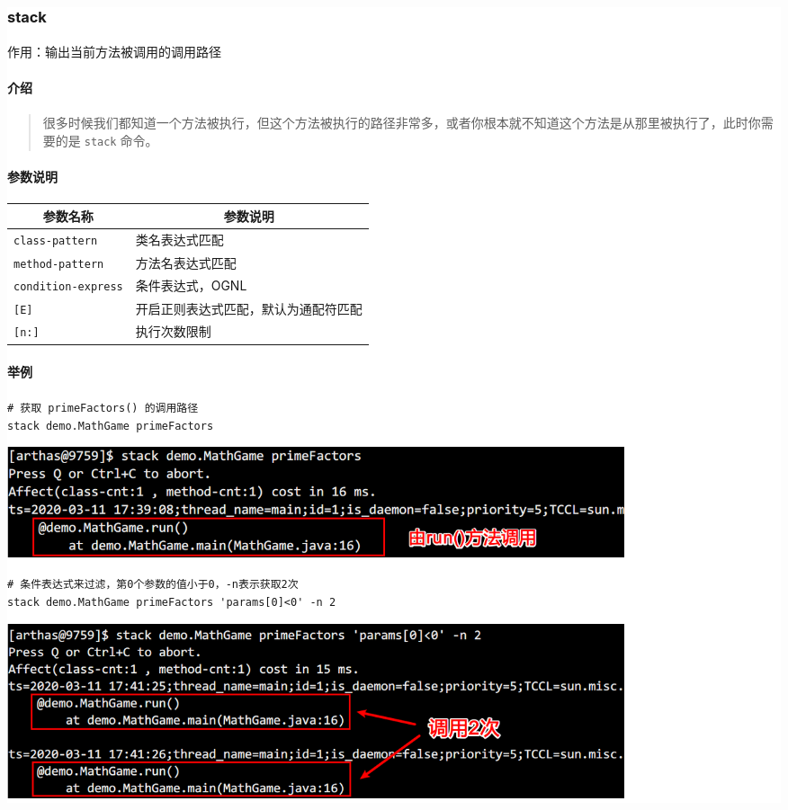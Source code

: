 ### stack

作用：输出当前方法被调用的调用路径

#### 介绍

> 很多时候我们都知道一个方法被执行，但这个方法被执行的路径非常多，或者你根本就不知道这个方法是从那里被执行了，此时你需要的是 `stack` 命令。

#### 参数说明

| 参数名称                | 参数说明               |
|---------------------|--------------------|
| `class-pattern`     | 类名表达式匹配            |
| `method-pattern`    | 方法名表达式匹配           |
| `condition-express` | 条件表达式，OGNL         |
| `[E]`               | 开启正则表达式匹配，默认为通配符匹配 |
| `[n:]`              | 执行次数限制             |

#### 举例

```shell
# 获取 primeFactors() 的调用路径
stack demo.MathGame primeFactors
```

<img src="./assets/image-20200311173954382.png" alt="image-20200311173954382" style="zoom:67%;" /> 

```shell
# 条件表达式来过滤，第0个参数的值小于0，-n表示获取2次
stack demo.MathGame primeFactors 'params[0]<0' -n 2
```

<img src="./assets/image-20200311174229013.png" alt="image-20200311174229013" style="zoom: 67%;" /> 
